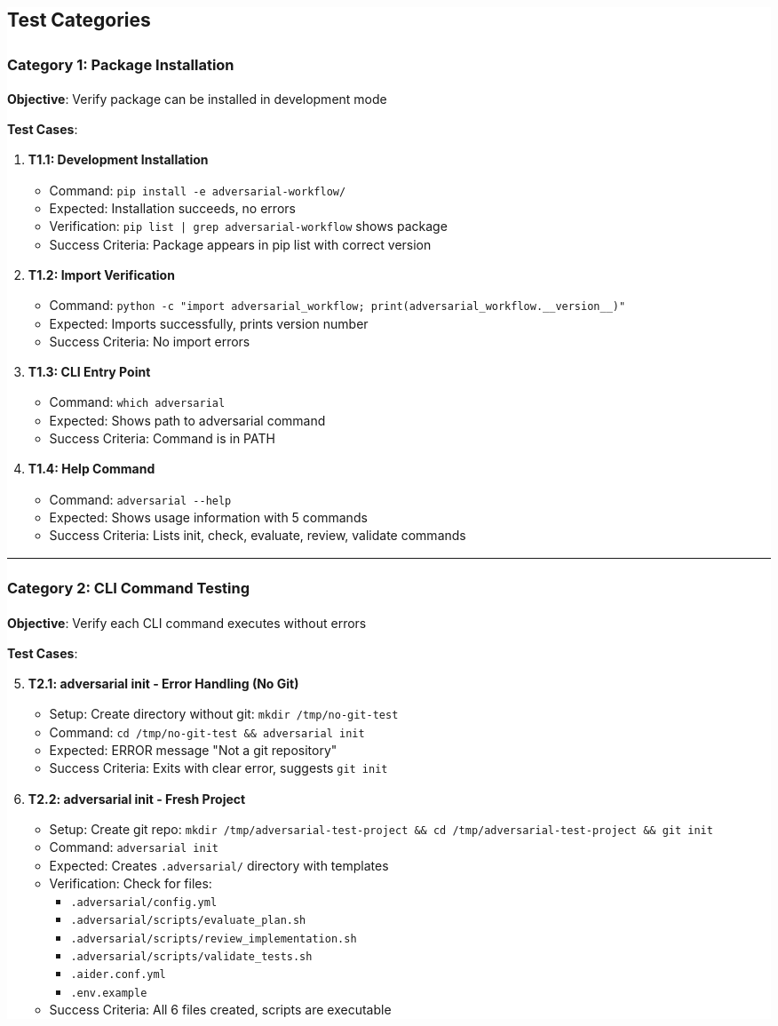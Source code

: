 
## Test Categories

### Category 1: Package Installation
**Objective**: Verify package can be installed in development mode

**Test Cases**:

1. **T1.1: Development Installation**
   - Command: `pip install -e adversarial-workflow/`
   - Expected: Installation succeeds, no errors
   - Verification: `pip list | grep adversarial-workflow` shows package
   - Success Criteria: Package appears in pip list with correct version

2. **T1.2: Import Verification**
   - Command: `python -c "import adversarial_workflow; print(adversarial_workflow.__version__)"`
   - Expected: Imports successfully, prints version number
   - Success Criteria: No import errors

3. **T1.3: CLI Entry Point**
   - Command: `which adversarial`
   - Expected: Shows path to adversarial command
   - Success Criteria: Command is in PATH

4. **T1.4: Help Command**
   - Command: `adversarial --help`
   - Expected: Shows usage information with 5 commands
   - Success Criteria: Lists init, check, evaluate, review, validate commands

---

### Category 2: CLI Command Testing
**Objective**: Verify each CLI command executes without errors

**Test Cases**:

5. **T2.1: adversarial init - Error Handling (No Git)**
   - Setup: Create directory without git: `mkdir /tmp/no-git-test`
   - Command: `cd /tmp/no-git-test && adversarial init`
   - Expected: ERROR message "Not a git repository"
   - Success Criteria: Exits with clear error, suggests `git init`

6. **T2.2: adversarial init - Fresh Project**
   - Setup: Create git repo: `mkdir /tmp/adversarial-test-project && cd /tmp/adversarial-test-project && git init`
   - Command: `adversarial init`
   - Expected: Creates `.adversarial/` directory with templates
   - Verification: Check for files:
     - `.adversarial/config.yml`
     - `.adversarial/scripts/evaluate_plan.sh`
     - `.adversarial/scripts/review_implementation.sh`
     - `.adversarial/scripts/validate_tests.sh`
     - `.aider.conf.yml`
     - `.env.example`
   - Success Criteria: All 6 files created, scripts are executable

